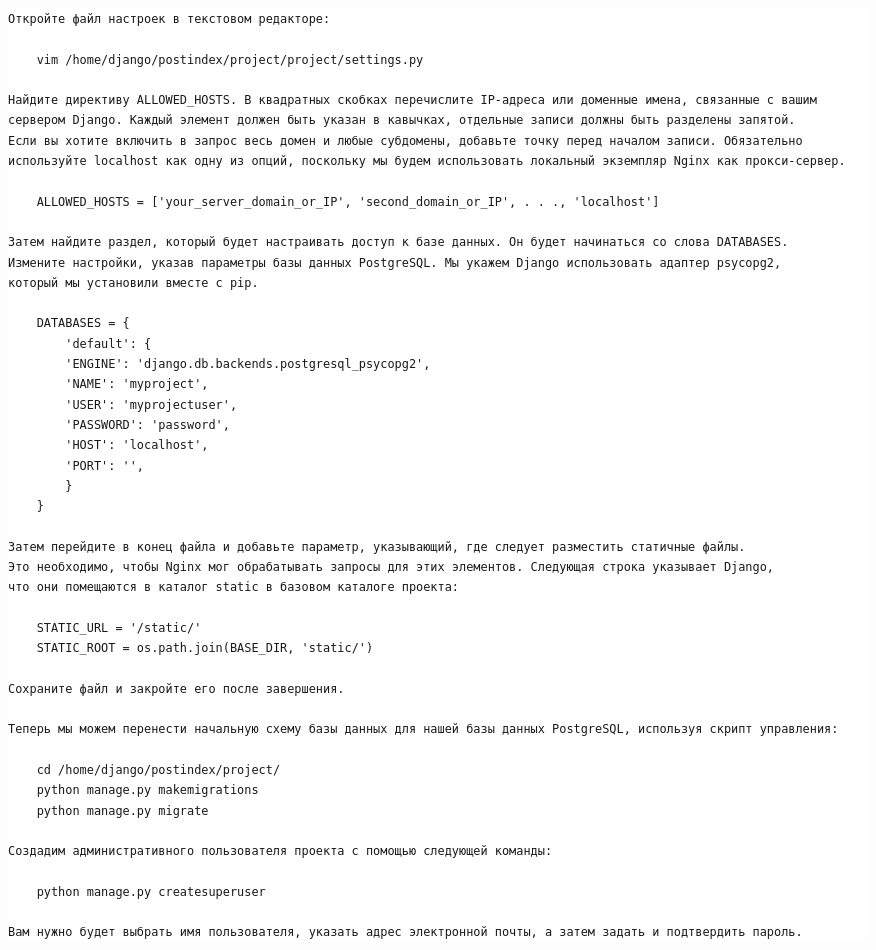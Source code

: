 	Откройте файл настроек в текстовом редакторе:
	
		vim /home/django/postindex/project/project/settings.py
		
	Найдите директиву ALLOWED_HOSTS. В квадратных скобках перечислите IP-адреса или доменные имена, связанные с вашим 
	сервером Django. Каждый элемент должен быть указан в кавычках, отдельные записи должны быть разделены запятой. 
	Если вы хотите включить в запрос весь домен и любые субдомены, добавьте точку перед началом записи. Обязательно 
	используйте localhost как одну из опций, поскольку мы будем использовать локальный экземпляр Nginx как прокси-сервер.
	
		ALLOWED_HOSTS = ['your_server_domain_or_IP', 'second_domain_or_IP', . . ., 'localhost']
		
	Затем найдите раздел, который будет настраивать доступ к базе данных. Он будет начинаться со слова DATABASES. 
	Измените настройки, указав параметры базы данных PostgreSQL. Мы укажем Django использовать адаптер psycopg2, 
	который мы установили вместе с pip.
	
		DATABASES = {
		    'default': {
			'ENGINE': 'django.db.backends.postgresql_psycopg2',
			'NAME': 'myproject',
			'USER': 'myprojectuser',
			'PASSWORD': 'password',
			'HOST': 'localhost',
			'PORT': '',
		    }
		}
		
	Затем перейдите в конец файла и добавьте параметр, указывающий, где следует разместить статичные файлы. 
	Это необходимо, чтобы Nginx мог обрабатывать запросы для этих элементов. Следующая строка указывает Django, 
	что они помещаются в каталог static в базовом каталоге проекта:
	
		STATIC_URL = '/static/'
		STATIC_ROOT = os.path.join(BASE_DIR, 'static/')
		
	Сохраните файл и закройте его после завершения.
    
    Теперь мы можем перенести начальную схему базы данных для нашей базы данных PostgreSQL, используя скрипт управления:

        cd /home/django/postindex/project/
        python manage.py makemigrations
        python manage.py migrate
        
    Создадим административного пользователя проекта с помощью следующей команды:

        python manage.py createsuperuser
        
    Вам нужно будет выбрать имя пользователя, указать адрес электронной почты, а затем задать и подтвердить пароль.
